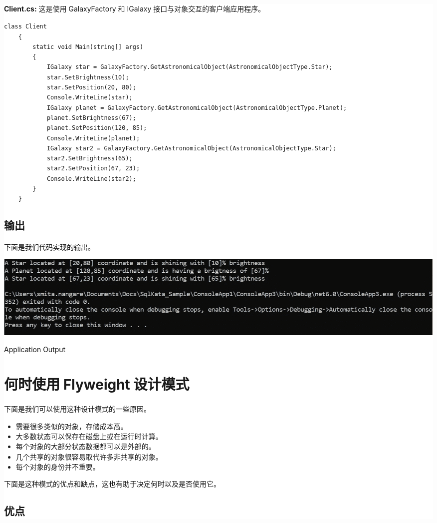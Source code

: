 **Client.cs:** 这是使用 GalaxyFactory 和 IGalaxy 接口与对象交互的客户端应用程序。

```
class Client
    {
        static void Main(string[] args)
        {
            IGalaxy star = GalaxyFactory.GetAstronomicalObject(AstronomicalObjectType.Star);
            star.SetBrightness(10);
            star.SetPosition(20, 80);
            Console.WriteLine(star);
            IGalaxy planet = GalaxyFactory.GetAstronomicalObject(AstronomicalObjectType.Planet);
            planet.SetBrightness(67);
            planet.SetPosition(120, 85);
            Console.WriteLine(planet);
            IGalaxy star2 = GalaxyFactory.GetAstronomicalObject(AstronomicalObjectType.Star);
            star2.SetBrightness(65);
            star2.SetPosition(67, 23);
            Console.WriteLine(star2);
        }
    }
```

## **输出**

下面是我们代码实现的输出。

![](img/f683fc67b089ad8e1478cea2e6149a39.png)

Application Output

# **何时使用 Flyweight 设计模式**

下面是我们可以使用这种设计模式的一些原因。

*   需要很多类似的对象，存储成本高。
*   大多数状态可以保存在磁盘上或在运行时计算。
*   每个对象的大部分状态数据都可以是外部的。
*   几个共享的对象很容易取代许多非共享的对象。
*   每个对象的身份并不重要。

下面是这种模式的优点和缺点，这也有助于决定何时以及是否使用它。

## **优点**
